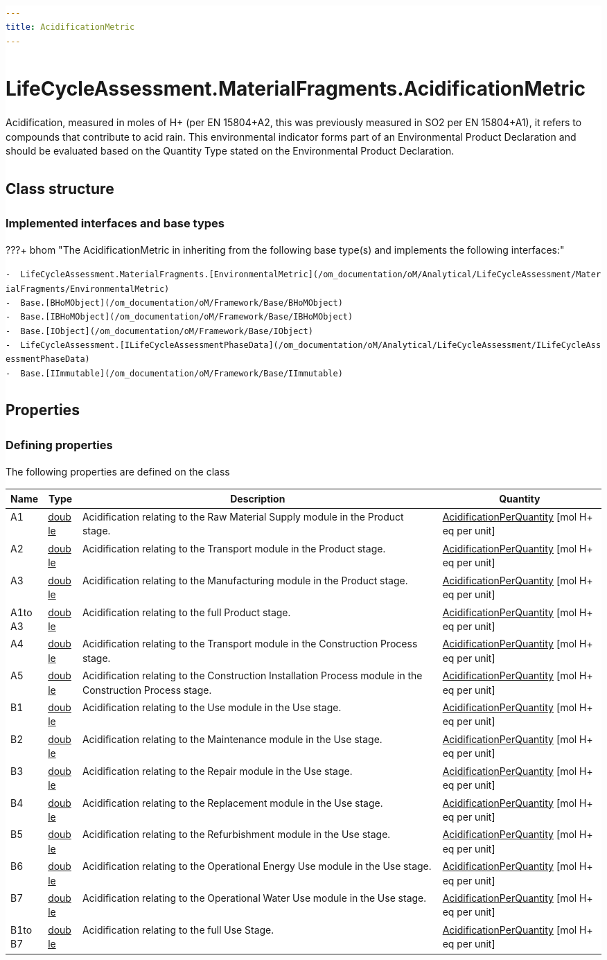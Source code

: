 ```yaml
---
title: AcidificationMetric
---
```


# LifeCycleAssessment.MaterialFragments.AcidificationMetric

Acidification, measured in moles of H+ (per EN 15804+A2, this was previously measured in SO2 per EN 15804+A1), it refers to compounds that contribute to acid rain. This environmental indicator forms part of an Environmental Product Declaration and should be evaluated based on the Quantity Type stated on the Environmental Product Declaration.

## Class structure

### Implemented interfaces and base types

???+ bhom "The AcidificationMetric in inheriting from the following base type(s) and implements the following interfaces:"

    -  LifeCycleAssessment.MaterialFragments.[EnvironmentalMetric](/om_documentation/oM/Analytical/LifeCycleAssessment/MaterialFragments/EnvironmentalMetric)
    -  Base.[BHoMObject](/om_documentation/oM/Framework/Base/BHoMObject)
    -  Base.[IBHoMObject](/om_documentation/oM/Framework/Base/IBHoMObject)
    -  Base.[IObject](/om_documentation/oM/Framework/Base/IObject)
    -  LifeCycleAssessment.[ILifeCycleAssessmentPhaseData](/om_documentation/oM/Analytical/LifeCycleAssessment/ILifeCycleAssessmentPhaseData)
    -  Base.[IImmutable](/om_documentation/oM/Framework/Base/IImmutable)


## Properties



### Defining properties

The following properties are defined on the class

| Name             | Type             | Description      | Quantity         |
|------------------|------------------|------------------|------------------|
| A1 | [double](https://learn.microsoft.com/en-us/dotnet/api/System.Double?view=netstandard-2.0) | Acidification relating to the Raw Material Supply module in the Product stage. | [AcidificationPerQuantity](/om_documentation/oM/Dimensional/Quantities/Attributes/AcidificationPerQuantity) [mol H+ eq per unit] |
| A2 | [double](https://learn.microsoft.com/en-us/dotnet/api/System.Double?view=netstandard-2.0) | Acidification relating to the Transport module in the Product stage. | [AcidificationPerQuantity](/om_documentation/oM/Dimensional/Quantities/Attributes/AcidificationPerQuantity) [mol H+ eq per unit] |
| A3 | [double](https://learn.microsoft.com/en-us/dotnet/api/System.Double?view=netstandard-2.0) | Acidification relating to the Manufacturing module in the Product stage. | [AcidificationPerQuantity](/om_documentation/oM/Dimensional/Quantities/Attributes/AcidificationPerQuantity) [mol H+ eq per unit] |
| A1toA3 | [double](https://learn.microsoft.com/en-us/dotnet/api/System.Double?view=netstandard-2.0) | Acidification relating to the full Product stage. | [AcidificationPerQuantity](/om_documentation/oM/Dimensional/Quantities/Attributes/AcidificationPerQuantity) [mol H+ eq per unit] |
| A4 | [double](https://learn.microsoft.com/en-us/dotnet/api/System.Double?view=netstandard-2.0) | Acidification relating to the Transport module in the Construction Process stage. | [AcidificationPerQuantity](/om_documentation/oM/Dimensional/Quantities/Attributes/AcidificationPerQuantity) [mol H+ eq per unit] |
| A5 | [double](https://learn.microsoft.com/en-us/dotnet/api/System.Double?view=netstandard-2.0) | Acidification relating to the Construction Installation Process module in the Construction Process stage. | [AcidificationPerQuantity](/om_documentation/oM/Dimensional/Quantities/Attributes/AcidificationPerQuantity) [mol H+ eq per unit] |
| B1 | [double](https://learn.microsoft.com/en-us/dotnet/api/System.Double?view=netstandard-2.0) | Acidification relating to the Use module in the Use stage. | [AcidificationPerQuantity](/om_documentation/oM/Dimensional/Quantities/Attributes/AcidificationPerQuantity) [mol H+ eq per unit] |
| B2 | [double](https://learn.microsoft.com/en-us/dotnet/api/System.Double?view=netstandard-2.0) | Acidification relating to the Maintenance module in the Use stage. | [AcidificationPerQuantity](/om_documentation/oM/Dimensional/Quantities/Attributes/AcidificationPerQuantity) [mol H+ eq per unit] |
| B3 | [double](https://learn.microsoft.com/en-us/dotnet/api/System.Double?view=netstandard-2.0) | Acidification relating to the Repair module in the Use stage. | [AcidificationPerQuantity](/om_documentation/oM/Dimensional/Quantities/Attributes/AcidificationPerQuantity) [mol H+ eq per unit] |
| B4 | [double](https://learn.microsoft.com/en-us/dotnet/api/System.Double?view=netstandard-2.0) | Acidification relating to the Replacement module in the Use stage. | [AcidificationPerQuantity](/om_documentation/oM/Dimensional/Quantities/Attributes/AcidificationPerQuantity) [mol H+ eq per unit] |
| B5 | [double](https://learn.microsoft.com/en-us/dotnet/api/System.Double?view=netstandard-2.0) | Acidification relating to the Refurbishment module in the Use stage. | [AcidificationPerQuantity](/om_documentation/oM/Dimensional/Quantities/Attributes/AcidificationPerQuantity) [mol H+ eq per unit] |
| B6 | [double](https://learn.microsoft.com/en-us/dotnet/api/System.Double?view=netstandard-2.0) | Acidification relating to the Operational Energy Use module in the Use stage. | [AcidificationPerQuantity](/om_documentation/oM/Dimensional/Quantities/Attributes/AcidificationPerQuantity) [mol H+ eq per unit] |
| B7 | [double](https://learn.microsoft.com/en-us/dotnet/api/System.Double?view=netstandard-2.0) | Acidification relating to the Operational Water Use module in the Use stage. | [AcidificationPerQuantity](/om_documentation/oM/Dimensional/Quantities/Attributes/AcidificationPerQuantity) [mol H+ eq per unit] |
| B1toB7 | [double](https://learn.microsoft.com/en-us/dotnet/api/System.Double?view=netstandard-2.0) | Acidification relating to the full Use Stage. | [AcidificationPerQuantity](/om_documentation/oM/Dimensional/Quantities/Attributes/AcidificationPerQuantity) [mol H+ eq per unit] |